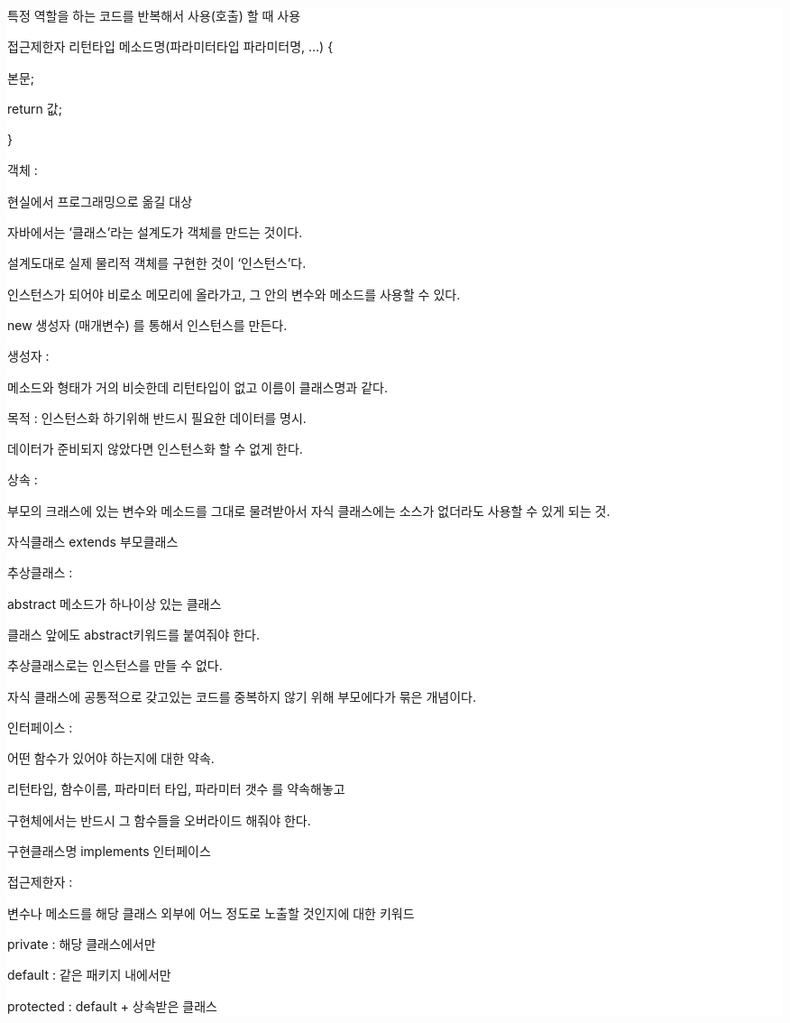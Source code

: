 특정 역할을 하는 코드를 반복해서 사용(호출) 할 때 사용

접근제한자 리턴타입 메소드명(파라미터타입 파라미터명, …) {

본문;

return 값;

}

객체 : 

현실에서 프로그래밍으로 옮길 대상

자바에서는 ‘클래스’라는 설계도가 객체를 만드는 것이다.

설계도대로 실제 물리적 객체를 구현한 것이 ‘인스턴스’다.

인스턴스가 되어야 비로소 메모리에 올라가고, 그 안의 변수와 메소드를 사용할 수 있다.

new 생성자 (매개변수) 를 통해서 인스턴스를 만든다.

생성자 :

 메소드와 형태가 거의 비슷한데 리턴타입이 없고 이름이 클래스명과 같다.

목적 : 인스턴스화 하기위해 반드시 필요한 데이터를 명시. 

데이터가 준비되지 않았다면 인스턴스화 할 수 없게 한다.

상속 :

 부모의 크래스에 있는 변수와 메소드를 그대로 물려받아서 자식 클래스에는 소스가 없더라도 사용할 수 있게 되는 것.

자식클래스 extends 부모클래스

추상클래스 : 

abstract 메소드가 하나이상 있는 클래스

클래스 앞에도 abstract키워드를 붙여줘야 한다.

추상클래스로는 인스턴스를 만들 수 없다.

자식 클래스에 공통적으로 갖고있는 코드를 중복하지 않기 위해 부모에다가 묶은 개념이다.

인터페이스 : 

어떤 함수가 있어야 하는지에 대한 약속.

리턴타입, 함수이름, 파라미터 타입, 파라미터 갯수 를 약속해놓고

구현체에서는 반드시 그 함수들을 오버라이드 해줘야 한다.

구현클래스명 implements 인터페이스

접근제한자 : 

변수나 메소드를 해당 클래스 외부에 어느 정도로 노출할 것인지에 대한 키워드

private : 해당 클래스에서만

default : 같은 패키지 내에서만

protected : default + 상속받은 클래스
